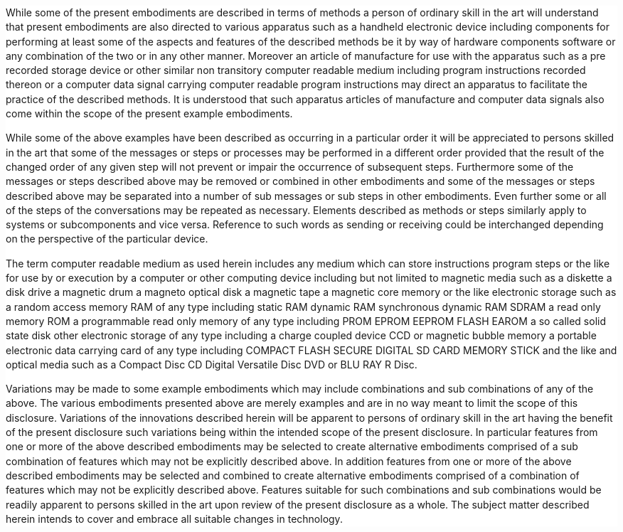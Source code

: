 While some of the present embodiments are described in terms of methods a person of ordinary skill in the art will understand that present embodiments are also directed to various apparatus such as a handheld electronic device including components for performing at least some of the aspects and features of the described methods be it by way of hardware components software or any combination of the two or in any other manner. Moreover an article of manufacture for use with the apparatus such as a pre recorded storage device or other similar non transitory computer readable medium including program instructions recorded thereon or a computer data signal carrying computer readable program instructions may direct an apparatus to facilitate the practice of the described methods. It is understood that such apparatus articles of manufacture and computer data signals also come within the scope of the present example embodiments.

While some of the above examples have been described as occurring in a particular order it will be appreciated to persons skilled in the art that some of the messages or steps or processes may be performed in a different order provided that the result of the changed order of any given step will not prevent or impair the occurrence of subsequent steps. Furthermore some of the messages or steps described above may be removed or combined in other embodiments and some of the messages or steps described above may be separated into a number of sub messages or sub steps in other embodiments. Even further some or all of the steps of the conversations may be repeated as necessary. Elements described as methods or steps similarly apply to systems or subcomponents and vice versa. Reference to such words as sending or receiving could be interchanged depending on the perspective of the particular device.

The term computer readable medium as used herein includes any medium which can store instructions program steps or the like for use by or execution by a computer or other computing device including but not limited to magnetic media such as a diskette a disk drive a magnetic drum a magneto optical disk a magnetic tape a magnetic core memory or the like electronic storage such as a random access memory RAM of any type including static RAM dynamic RAM synchronous dynamic RAM SDRAM a read only memory ROM a programmable read only memory of any type including PROM EPROM EEPROM FLASH EAROM a so called solid state disk other electronic storage of any type including a charge coupled device CCD or magnetic bubble memory a portable electronic data carrying card of any type including COMPACT FLASH SECURE DIGITAL SD CARD MEMORY STICK and the like and optical media such as a Compact Disc CD Digital Versatile Disc DVD or BLU RAY R Disc.

Variations may be made to some example embodiments which may include combinations and sub combinations of any of the above. The various embodiments presented above are merely examples and are in no way meant to limit the scope of this disclosure. Variations of the innovations described herein will be apparent to persons of ordinary skill in the art having the benefit of the present disclosure such variations being within the intended scope of the present disclosure. In particular features from one or more of the above described embodiments may be selected to create alternative embodiments comprised of a sub combination of features which may not be explicitly described above. In addition features from one or more of the above described embodiments may be selected and combined to create alternative embodiments comprised of a combination of features which may not be explicitly described above. Features suitable for such combinations and sub combinations would be readily apparent to persons skilled in the art upon review of the present disclosure as a whole. The subject matter described herein intends to cover and embrace all suitable changes in technology.

